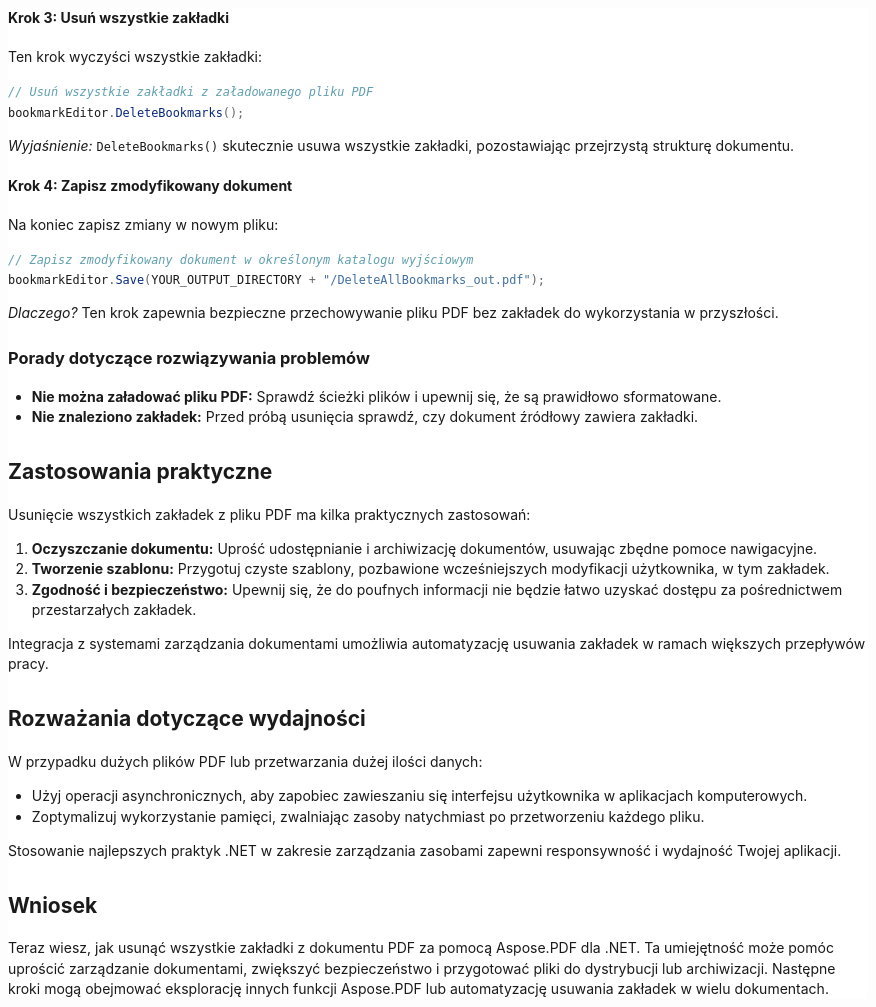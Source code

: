#### Krok 3: Usuń wszystkie zakładki
Ten krok wyczyści wszystkie zakładki:
```csharp
// Usuń wszystkie zakładki z załadowanego pliku PDF
bookmarkEditor.DeleteBookmarks();
```
*Wyjaśnienie:* `DeleteBookmarks()` skutecznie usuwa wszystkie zakładki, pozostawiając przejrzystą strukturę dokumentu.

#### Krok 4: Zapisz zmodyfikowany dokument
Na koniec zapisz zmiany w nowym pliku:
```csharp
// Zapisz zmodyfikowany dokument w określonym katalogu wyjściowym
bookmarkEditor.Save(YOUR_OUTPUT_DIRECTORY + "/DeleteAllBookmarks_out.pdf");
```
*Dlaczego?* Ten krok zapewnia bezpieczne przechowywanie pliku PDF bez zakładek do wykorzystania w przyszłości.

### Porady dotyczące rozwiązywania problemów
- **Nie można załadować pliku PDF:** Sprawdź ścieżki plików i upewnij się, że są prawidłowo sformatowane.
- **Nie znaleziono zakładek:** Przed próbą usunięcia sprawdź, czy dokument źródłowy zawiera zakładki.

## Zastosowania praktyczne
Usunięcie wszystkich zakładek z pliku PDF ma kilka praktycznych zastosowań:
1. **Oczyszczanie dokumentu:** Uprość udostępnianie i archiwizację dokumentów, usuwając zbędne pomoce nawigacyjne.
2. **Tworzenie szablonu:** Przygotuj czyste szablony, pozbawione wcześniejszych modyfikacji użytkownika, w tym zakładek.
3. **Zgodność i bezpieczeństwo:** Upewnij się, że do poufnych informacji nie będzie łatwo uzyskać dostępu za pośrednictwem przestarzałych zakładek.

Integracja z systemami zarządzania dokumentami umożliwia automatyzację usuwania zakładek w ramach większych przepływów pracy.

## Rozważania dotyczące wydajności
W przypadku dużych plików PDF lub przetwarzania dużej ilości danych:
- Użyj operacji asynchronicznych, aby zapobiec zawieszaniu się interfejsu użytkownika w aplikacjach komputerowych.
- Zoptymalizuj wykorzystanie pamięci, zwalniając zasoby natychmiast po przetworzeniu każdego pliku.

Stosowanie najlepszych praktyk .NET w zakresie zarządzania zasobami zapewni responsywność i wydajność Twojej aplikacji.

## Wniosek
Teraz wiesz, jak usunąć wszystkie zakładki z dokumentu PDF za pomocą Aspose.PDF dla .NET. Ta umiejętność może pomóc uprościć zarządzanie dokumentami, zwiększyć bezpieczeństwo i przygotować pliki do dystrybucji lub archiwizacji. Następne kroki mogą obejmować eksplorację innych funkcji Aspose.PDF lub automatyzację usuwania zakładek w wielu dokumentach.
